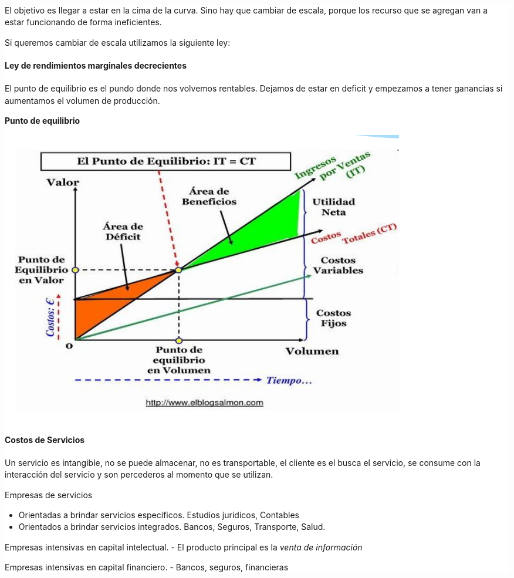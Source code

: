 El objetivo es llegar a estar en la cima de la curva. Sino hay que cambiar de escala, porque los recurso que se agregan van a estar funcionando de forma ineficientes.

Si queremos cambiar de escala utilizamos la siguiente ley:

#### Ley de rendimientos marginales decrecientes

El punto de equilibrio es el pundo donde nos volvemos rentables. Dejamos de estar en deficit y empezamos a tener ganancias si aumentamos el volumen de producción.

**Punto de equilibrio**

![punto_equilibrio](docs/punto_equilibrio.png)


#### Costos de Servicios

Un servicio es intangible, no se puede almacenar, no es transportable, el cliente es el busca el servicio, se consume con la interacción del servicio y son percederos al momento que se utilizan.

Empresas de servicios
- Orientadas a brindar servicios especificos. Estudios juridicos, Contables
- Orientados a brindar servicios integrados. Bancos, Seguros, Transporte, Salud.

Empresas intensivas en capital intelectual.
    - El producto principal es la _venta de información_

Empresas intensivas en capital financiero.
    - Bancos, seguros, financieras

